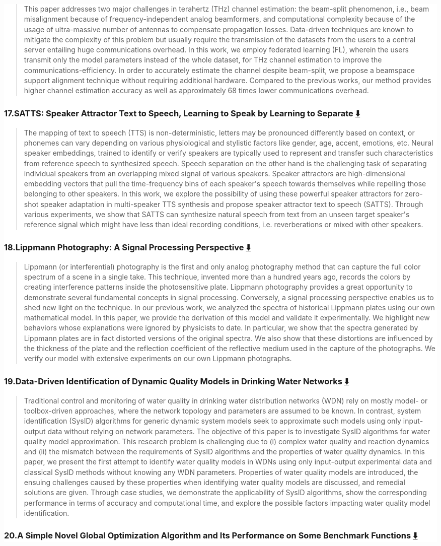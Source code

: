 >  This paper addresses two major challenges in terahertz (THz) channel estimation: the beam-split phenomenon, i.e., beam misalignment because of frequency-independent analog beamformers, and computational complexity because of the usage of ultra-massive number of antennas to compensate propagation losses. Data-driven techniques are known to mitigate the complexity of this problem but usually require the transmission of the datasets from the users to a central server entailing huge communications overhead. In this work, we employ federated learning (FL), wherein the users transmit only the model parameters instead of the whole dataset, for THz channel estimation to improve the communications-efficiency. In order to accurately estimate the channel despite beam-split, we propose a beamspace support alignment technique without requiring additional hardware. Compared to the previous works, our method provides higher channel estimation accuracy as well as approximately $68$ times lower communications overhead.      
### 17.SATTS: Speaker Attractor Text to Speech, Learning to Speak by Learning to Separate  [ :arrow_down: ](https://arxiv.org/pdf/2207.06011.pdf)
>  The mapping of text to speech (TTS) is non-deterministic, letters may be pronounced differently based on context, or phonemes can vary depending on various physiological and stylistic factors like gender, age, accent, emotions, etc. Neural speaker embeddings, trained to identify or verify speakers are typically used to represent and transfer such characteristics from reference speech to synthesized speech. Speech separation on the other hand is the challenging task of separating individual speakers from an overlapping mixed signal of various speakers. Speaker attractors are high-dimensional embedding vectors that pull the time-frequency bins of each speaker's speech towards themselves while repelling those belonging to other speakers. In this work, we explore the possibility of using these powerful speaker attractors for zero-shot speaker adaptation in multi-speaker TTS synthesis and propose speaker attractor text to speech (SATTS). Through various experiments, we show that SATTS can synthesize natural speech from text from an unseen target speaker's reference signal which might have less than ideal recording conditions, i.e. reverberations or mixed with other speakers.      
### 18.Lippmann Photography: A Signal Processing Perspective  [ :arrow_down: ](https://arxiv.org/pdf/2207.06004.pdf)
>  Lippmann (or interferential) photography is the first and only analog photography method that can capture the full color spectrum of a scene in a single take. This technique, invented more than a hundred years ago, records the colors by creating interference patterns inside the photosensitive plate. Lippmann photography provides a great opportunity to demonstrate several fundamental concepts in signal processing. Conversely, a signal processing perspective enables us to shed new light on the technique. In our previous work, we analyzed the spectra of historical Lippmann plates using our own mathematical model. In this paper, we provide the derivation of this model and validate it experimentally. We highlight new behaviors whose explanations were ignored by physicists to date. In particular, we show that the spectra generated by Lippmann plates are in fact distorted versions of the original spectra. We also show that these distortions are influenced by the thickness of the plate and the reflection coefficient of the reflective medium used in the capture of the photographs. We verify our model with extensive experiments on our own Lippmann photographs.      
### 19.Data-Driven Identification of Dynamic Quality Models in Drinking Water Networks  [ :arrow_down: ](https://arxiv.org/pdf/2207.05983.pdf)
>  Traditional control and monitoring of water quality in drinking water distribution networks (WDN) rely on mostly model- or toolbox-driven approaches, where the network topology and parameters are assumed to be known. In contrast, system identification (SysID) algorithms for generic dynamic system models seek to approximate such models using only input-output data without relying on network parameters. The objective of this paper is to investigate SysID algorithms for water quality model approximation. This research problem is challenging due to (i) complex water quality and reaction dynamics and (ii) the mismatch between the requirements of SysID algorithms and the properties of water quality dynamics. In this paper, we present the first attempt to identify water quality models in WDNs using only input-output experimental data and classical SysID methods without knowing any WDN parameters. Properties of water quality models are introduced, the ensuing challenges caused by these properties when identifying water quality models are discussed, and remedial solutions are given. Through case studies, we demonstrate the applicability of SysID algorithms, show the corresponding performance in terms of accuracy and computational time, and explore the possible factors impacting water quality model identification.      
### 20.A Simple Novel Global Optimization Algorithm and Its Performance on Some Benchmark Functions  [ :arrow_down: ](https://arxiv.org/pdf/2207.05953.pdf)
